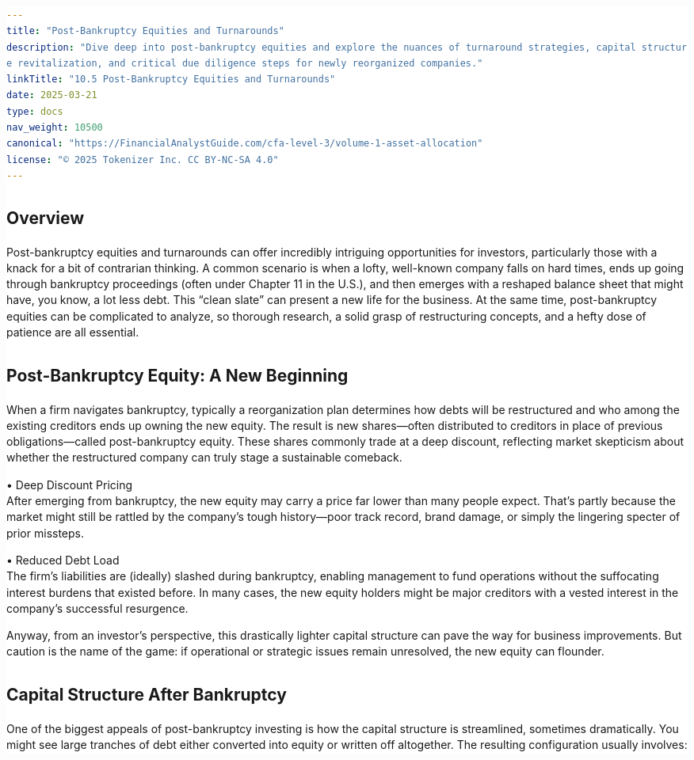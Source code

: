 ```yaml
---
title: "Post-Bankruptcy Equities and Turnarounds"
description: "Dive deep into post-bankruptcy equities and explore the nuances of turnaround strategies, capital structure revitalization, and critical due diligence steps for newly reorganized companies."
linkTitle: "10.5 Post-Bankruptcy Equities and Turnarounds"
date: 2025-03-21
type: docs
nav_weight: 10500
canonical: "https://FinancialAnalystGuide.com/cfa-level-3/volume-1-asset-allocation"
license: "© 2025 Tokenizer Inc. CC BY-NC-SA 4.0"
---
```


## Overview

Post-bankruptcy equities and turnarounds can offer incredibly intriguing opportunities for investors, particularly those with a knack for a bit of contrarian thinking. A common scenario is when a lofty, well-known company falls on hard times, ends up going through bankruptcy proceedings (often under Chapter 11 in the U.S.), and then emerges with a reshaped balance sheet that might have, you know, a lot less debt. This “clean slate” can present a new life for the business. At the same time, post-bankruptcy equities can be complicated to analyze, so thorough research, a solid grasp of restructuring concepts, and a hefty dose of patience are all essential.

## Post-Bankruptcy Equity: A New Beginning

When a firm navigates bankruptcy, typically a reorganization plan determines how debts will be restructured and who among the existing creditors ends up owning the new equity. The result is new shares—often distributed to creditors in place of previous obligations—called post-bankruptcy equity. These shares commonly trade at a deep discount, reflecting market skepticism about whether the restructured company can truly stage a sustainable comeback.

• Deep Discount Pricing  
  After emerging from bankruptcy, the new equity may carry a price far lower than many people expect. That’s partly because the market might still be rattled by the company’s tough history—poor track record, brand damage, or simply the lingering specter of prior missteps.

• Reduced Debt Load  
  The firm’s liabilities are (ideally) slashed during bankruptcy, enabling management to fund operations without the suffocating interest burdens that existed before. In many cases, the new equity holders might be major creditors with a vested interest in the company’s successful resurgence.

Anyway, from an investor’s perspective, this drastically lighter capital structure can pave the way for business improvements. But caution is the name of the game: if operational or strategic issues remain unresolved, the new equity can flounder.

## Capital Structure After Bankruptcy

One of the biggest appeals of post-bankruptcy investing is how the capital structure is streamlined, sometimes dramatically. You might see large tranches of debt either converted into equity or written off altogether. The resulting configuration usually involves:

